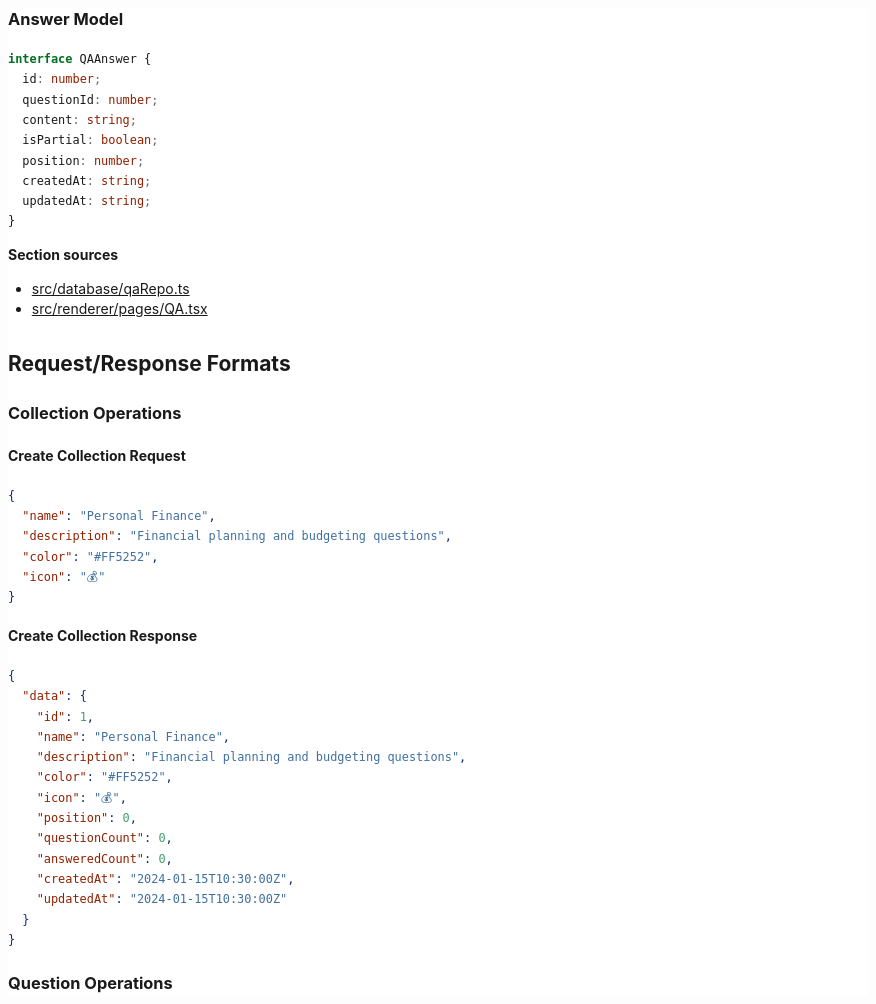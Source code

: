 ### Answer Model

```typescript
interface QAAnswer {
  id: number;
  questionId: number;
  content: string;
  isPartial: boolean;
  position: number;
  createdAt: string;
  updatedAt: string;
}
```

**Section sources**
- [src/database/qaRepo.ts](file://src/database/qaRepo.ts#L10-L40)
- [src/renderer/pages/QA.tsx](file://src/renderer/pages/QA.tsx#L5-L25)

## Request/Response Formats

### Collection Operations

#### Create Collection Request
```json
{
  "name": "Personal Finance",
  "description": "Financial planning and budgeting questions",
  "color": "#FF5252",
  "icon": "💰"
}
```

#### Create Collection Response
```json
{
  "data": {
    "id": 1,
    "name": "Personal Finance",
    "description": "Financial planning and budgeting questions",
    "color": "#FF5252",
    "icon": "💰",
    "position": 0,
    "questionCount": 0,
    "answeredCount": 0,
    "createdAt": "2024-01-15T10:30:00Z",
    "updatedAt": "2024-01-15T10:30:00Z"
  }
}
```

### Question Operations

